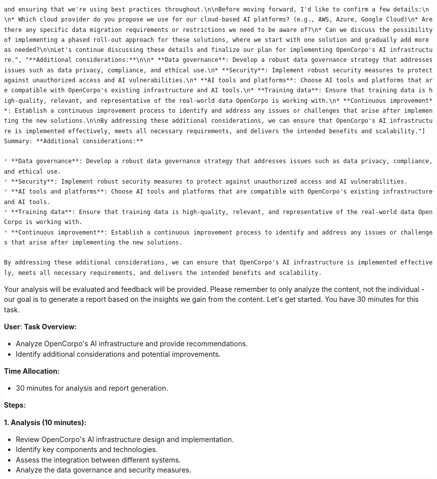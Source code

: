  ```md
and ensuring that we're using best practices throughout.\n\nBefore moving forward, I'd like to confirm a few details:\n\n* Which cloud provider do you propose we use for our cloud-based AI platforms? (e.g., AWS, Azure, Google Cloud)\n* Are there any specific data migration requirements or restrictions we need to be aware of?\n* Can we discuss the possibility of implementing a phased roll-out approach for these solutions, where we start with one solution and gradually add more as needed?\n\nLet's continue discussing these details and finalize our plan for implementing OpenCorpo's AI infrastructure.", "**Additional considerations:**\n\n* **Data governance**: Develop a robust data governance strategy that addresses issues such as data privacy, compliance, and ethical use.\n* **Security**: Implement robust security measures to protect against unauthorized access and AI vulnerabilities.\n* **AI tools and platforms**: Choose AI tools and platforms that are compatible with OpenCorpo's existing infrastructure and AI tools.\n* **Training data**: Ensure that training data is high-quality, relevant, and representative of the real-world data OpenCorpo is working with.\n* **Continuous improvement**: Establish a continuous improvement process to identify and address any issues or challenges that arise after implementing the new solutions.\n\nBy addressing these additional considerations, we can ensure that OpenCorpo's AI infrastructure is implemented effectively, meets all necessary requirements, and delivers the intended benefits and scalability."] 
 Summary: **Additional considerations:**

* **Data governance**: Develop a robust data governance strategy that addresses issues such as data privacy, compliance, and ethical use.
* **Security**: Implement robust security measures to protect against unauthorized access and AI vulnerabilities.
* **AI tools and platforms**: Choose AI tools and platforms that are compatible with OpenCorpo's existing infrastructure and AI tools.
* **Training data**: Ensure that training data is high-quality, relevant, and representative of the real-world data OpenCorpo is working with.
* **Continuous improvement**: Establish a continuous improvement process to identify and address any issues or challenges that arise after implementing the new solutions.

By addressing these additional considerations, we can ensure that OpenCorpo's AI infrastructure is implemented effectively, meets all necessary requirements, and delivers the intended benefits and scalability. 
``` 


 Your analysis will be evaluated and feedback will be provided. Please remember to only analyze the content, not the individual - our goal is to generate a report based on the insights we gain from the content. Let's get started. You have 30 minutes for this task.

**User**: **Task Overview:**

* Analyze OpenCorpo's AI infrastructure and provide recommendations.
* Identify additional considerations and potential improvements.

**Time Allocation:**

* 30 minutes for analysis and report generation.

**Steps:**

**1. Analysis (10 minutes):**

* Review OpenCorpo's AI infrastructure design and implementation.
* Identify key components and technologies.
* Assess the integration between different systems.
* Analyze the data governance and security measures.
